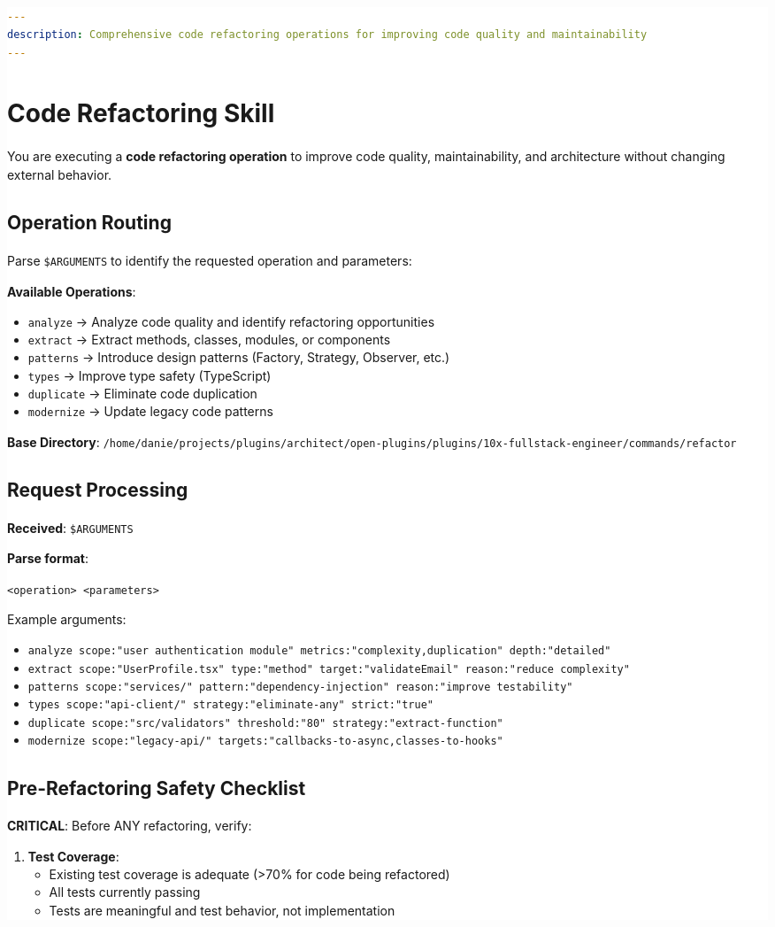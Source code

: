 ```yaml
---
description: Comprehensive code refactoring operations for improving code quality and maintainability
---
```


# Code Refactoring Skill

You are executing a **code refactoring operation** to improve code quality, maintainability, and architecture without changing external behavior.

## Operation Routing

Parse `$ARGUMENTS` to identify the requested operation and parameters:

**Available Operations**:
- `analyze` → Analyze code quality and identify refactoring opportunities
- `extract` → Extract methods, classes, modules, or components
- `patterns` → Introduce design patterns (Factory, Strategy, Observer, etc.)
- `types` → Improve type safety (TypeScript)
- `duplicate` → Eliminate code duplication
- `modernize` → Update legacy code patterns

**Base Directory**: `/home/danie/projects/plugins/architect/open-plugins/plugins/10x-fullstack-engineer/commands/refactor`

## Request Processing

**Received**: `$ARGUMENTS`

**Parse format**:
```
<operation> <parameters>
```

Example arguments:
- `analyze scope:"user authentication module" metrics:"complexity,duplication" depth:"detailed"`
- `extract scope:"UserProfile.tsx" type:"method" target:"validateEmail" reason:"reduce complexity"`
- `patterns scope:"services/" pattern:"dependency-injection" reason:"improve testability"`
- `types scope:"api-client/" strategy:"eliminate-any" strict:"true"`
- `duplicate scope:"src/validators" threshold:"80" strategy:"extract-function"`
- `modernize scope:"legacy-api/" targets:"callbacks-to-async,classes-to-hooks"`

## Pre-Refactoring Safety Checklist

**CRITICAL**: Before ANY refactoring, verify:

1. **Test Coverage**:
   - Existing test coverage is adequate (>70% for code being refactored)
   - All tests currently passing
   - Tests are meaningful and test behavior, not implementation

